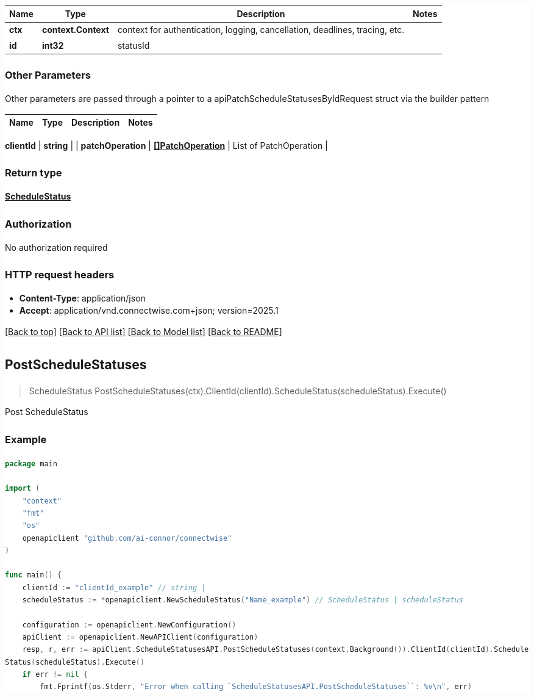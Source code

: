 Name | Type | Description  | Notes
------------- | ------------- | ------------- | -------------
**ctx** | **context.Context** | context for authentication, logging, cancellation, deadlines, tracing, etc.
**id** | **int32** | statusId | 

### Other Parameters

Other parameters are passed through a pointer to a apiPatchScheduleStatusesByIdRequest struct via the builder pattern


Name | Type | Description  | Notes
------------- | ------------- | ------------- | -------------

 **clientId** | **string** |  | 
 **patchOperation** | [**[]PatchOperation**](PatchOperation.md) | List of PatchOperation | 

### Return type

[**ScheduleStatus**](ScheduleStatus.md)

### Authorization

No authorization required

### HTTP request headers

- **Content-Type**: application/json
- **Accept**: application/vnd.connectwise.com+json; version=2025.1

[[Back to top]](#) [[Back to API list]](../README.md#documentation-for-api-endpoints)
[[Back to Model list]](../README.md#documentation-for-models)
[[Back to README]](../README.md)


## PostScheduleStatuses

> ScheduleStatus PostScheduleStatuses(ctx).ClientId(clientId).ScheduleStatus(scheduleStatus).Execute()

Post ScheduleStatus

### Example

```go
package main

import (
	"context"
	"fmt"
	"os"
	openapiclient "github.com/ai-connor/connectwise"
)

func main() {
	clientId := "clientId_example" // string | 
	scheduleStatus := *openapiclient.NewScheduleStatus("Name_example") // ScheduleStatus | scheduleStatus

	configuration := openapiclient.NewConfiguration()
	apiClient := openapiclient.NewAPIClient(configuration)
	resp, r, err := apiClient.ScheduleStatusesAPI.PostScheduleStatuses(context.Background()).ClientId(clientId).ScheduleStatus(scheduleStatus).Execute()
	if err != nil {
		fmt.Fprintf(os.Stderr, "Error when calling `ScheduleStatusesAPI.PostScheduleStatuses``: %v\n", err)
```